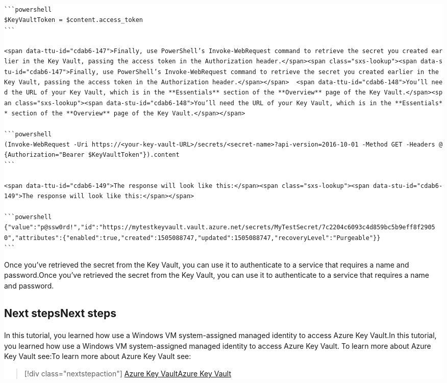     ```powershell
    $KeyVaultToken = $content.access_token 
    ```
    
    <span data-ttu-id="cdab6-147">Finally, use PowerShell’s Invoke-WebRequest command to retrieve the secret you created earlier in the Key Vault, passing the access token in the Authorization header.</span><span class="sxs-lookup"><span data-stu-id="cdab6-147">Finally, use PowerShell’s Invoke-WebRequest command to retrieve the secret you created earlier in the Key Vault, passing the access token in the Authorization header.</span></span>  <span data-ttu-id="cdab6-148">You’ll need the URL of your Key Vault, which is in the **Essentials** section of the **Overview** page of the Key Vault.</span><span class="sxs-lookup"><span data-stu-id="cdab6-148">You’ll need the URL of your Key Vault, which is in the **Essentials** section of the **Overview** page of the Key Vault.</span></span>  
    
    ```powershell
    (Invoke-WebRequest -Uri https://<your-key-vault-URL>/secrets/<secret-name>?api-version=2016-10-01 -Method GET -Headers @{Authorization="Bearer $KeyVaultToken"}).content 
    ```
    
    <span data-ttu-id="cdab6-149">The response will look like this:</span><span class="sxs-lookup"><span data-stu-id="cdab6-149">The response will look like this:</span></span> 
    
    ```powershell
    {"value":"p@ssw0rd!","id":"https://mytestkeyvault.vault.azure.net/secrets/MyTestSecret/7c2204c6093c4d859bc5b9eff8f29050","attributes":{"enabled":true,"created":1505088747,"updated":1505088747,"recoveryLevel":"Purgeable"}} 
    ```
    
<span data-ttu-id="cdab6-150">Once you’ve retrieved the secret from the Key Vault, you can use it to authenticate to a service that requires a name and password.</span><span class="sxs-lookup"><span data-stu-id="cdab6-150">Once you’ve retrieved the secret from the Key Vault, you can use it to authenticate to a service that requires a name and password.</span></span> 

## <a name="next-steps"></a><span data-ttu-id="cdab6-151">Next steps</span><span class="sxs-lookup"><span data-stu-id="cdab6-151">Next steps</span></span>

<span data-ttu-id="cdab6-152">In this tutorial, you learned how use a Windows VM system-assigned managed identity to access Azure Key Vault.</span><span class="sxs-lookup"><span data-stu-id="cdab6-152">In this tutorial, you learned how use a Windows VM system-assigned managed identity to access Azure Key Vault.</span></span>  <span data-ttu-id="cdab6-153">To learn more about Azure Key Vault see:</span><span class="sxs-lookup"><span data-stu-id="cdab6-153">To learn more about Azure Key Vault see:</span></span>

> [!div class="nextstepaction"]
>[<span data-ttu-id="cdab6-154">Azure Key Vault</span><span class="sxs-lookup"><span data-stu-id="cdab6-154">Azure Key Vault</span></span>](/azure/key-vault/key-vault-whatis)
